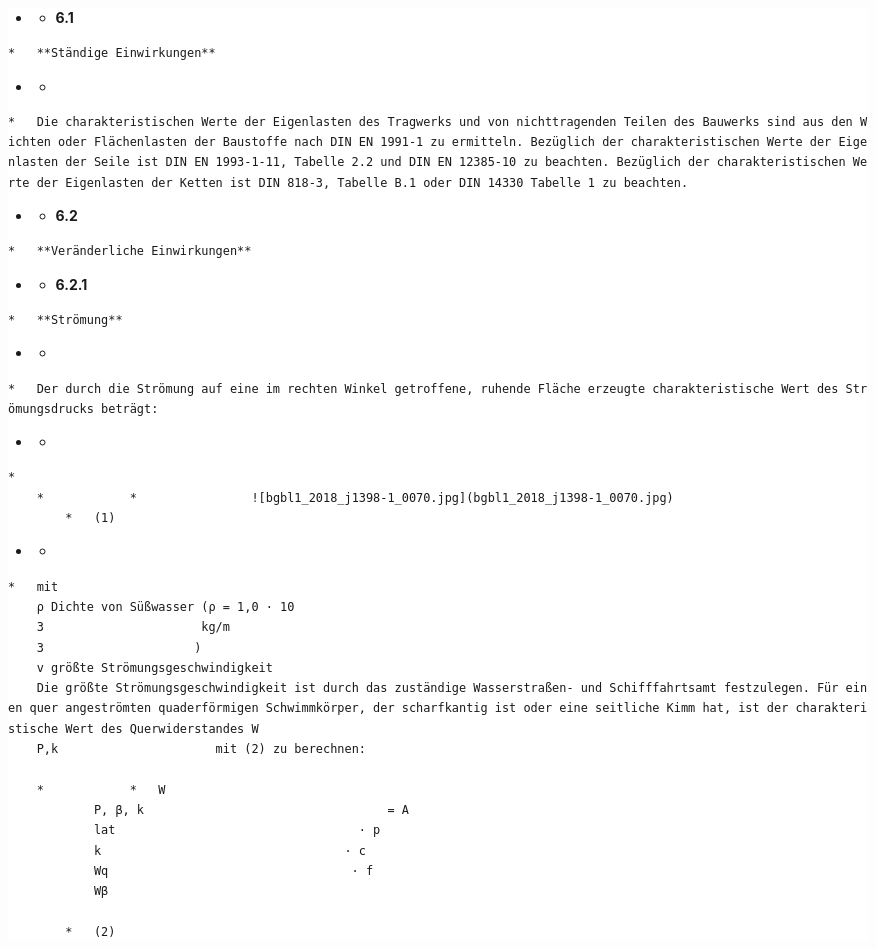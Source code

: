 *    *   **6.1**

    *   **Ständige Einwirkungen**


*    *
    *   Die charakteristischen Werte der Eigenlasten des Tragwerks und von nichttragenden Teilen des Bauwerks sind aus den Wichten oder Flächenlasten der Baustoffe nach DIN EN 1991-1 zu ermitteln. Bezüglich der charakteristischen Werte der Eigenlasten der Seile ist DIN EN 1993-1-11, Tabelle 2.2 und DIN EN 12385-10 zu beachten. Bezüglich der charakteristischen Werte der Eigenlasten der Ketten ist DIN 818-3, Tabelle B.1 oder DIN 14330 Tabelle 1 zu beachten.


*    *   **6.2**

    *   **Veränderliche Einwirkungen**


*    *   **6.2.1**

    *   **Strömung**


*    *
    *   Der durch die Strömung auf eine im rechten Winkel getroffene, ruhende Fläche erzeugte charakteristische Wert des Strömungsdrucks beträgt:


*    *
    *
        *            *                ![bgbl1_2018_j1398-1_0070.jpg](bgbl1_2018_j1398-1_0070.jpg)
            *   (1)





*    *
    *   mit
        ρ Dichte von Süßwasser (ρ = 1,0 · 10
        3                      kg/m
        3                     )
        v größte Strömungsgeschwindigkeit
        Die größte Strömungsgeschwindigkeit ist durch das zuständige Wasserstraßen- und Schifffahrtsamt festzulegen. Für einen quer angeströmten quaderförmigen Schwimmkörper, der scharfkantig ist oder eine seitliche Kimm hat, ist der charakteristische Wert des Querwiderstandes W
        P,k                      mit (2) zu berechnen:

        *            *   W
                P, β, k                                  = A
                lat                                  · p
                k                                  · c
                Wq                                  · f
                Wβ

            *   (2)

